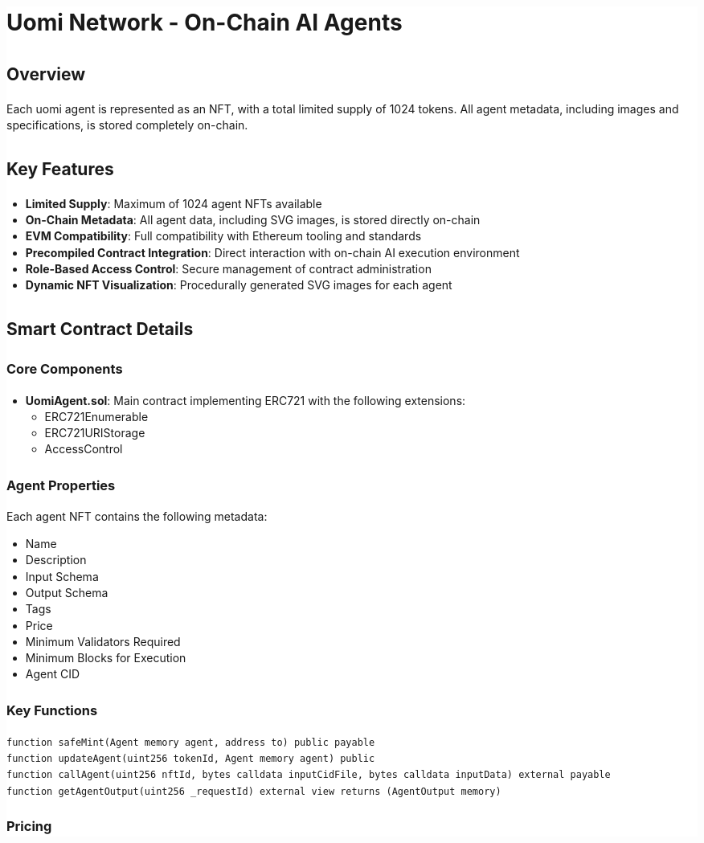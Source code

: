 # Uomi Network - On-Chain AI Agents

## Overview

 Each uomi agent is represented as an NFT, with a total limited supply of 1024 tokens. All agent metadata, including images and specifications, is stored completely on-chain.

## Key Features

- **Limited Supply**: Maximum of 1024 agent NFTs available
- **On-Chain Metadata**: All agent data, including SVG images, is stored directly on-chain
- **EVM Compatibility**: Full compatibility with Ethereum tooling and standards
- **Precompiled Contract Integration**: Direct interaction with on-chain AI execution environment
- **Role-Based Access Control**: Secure management of contract administration
- **Dynamic NFT Visualization**: Procedurally generated SVG images for each agent

## Smart Contract Details

### Core Components

- **UomiAgent.sol**: Main contract implementing ERC721 with the following extensions:
  - ERC721Enumerable
  - ERC721URIStorage
  - AccessControl

### Agent Properties

Each agent NFT contains the following metadata:
- Name
- Description
- Input Schema
- Output Schema
- Tags
- Price
- Minimum Validators Required
- Minimum Blocks for Execution
- Agent CID

### Key Functions

```solidity
function safeMint(Agent memory agent, address to) public payable
function updateAgent(uint256 tokenId, Agent memory agent) public
function callAgent(uint256 nftId, bytes calldata inputCidFile, bytes calldata inputData) external payable
function getAgentOutput(uint256 _requestId) external view returns (AgentOutput memory)
```

### Pricing
